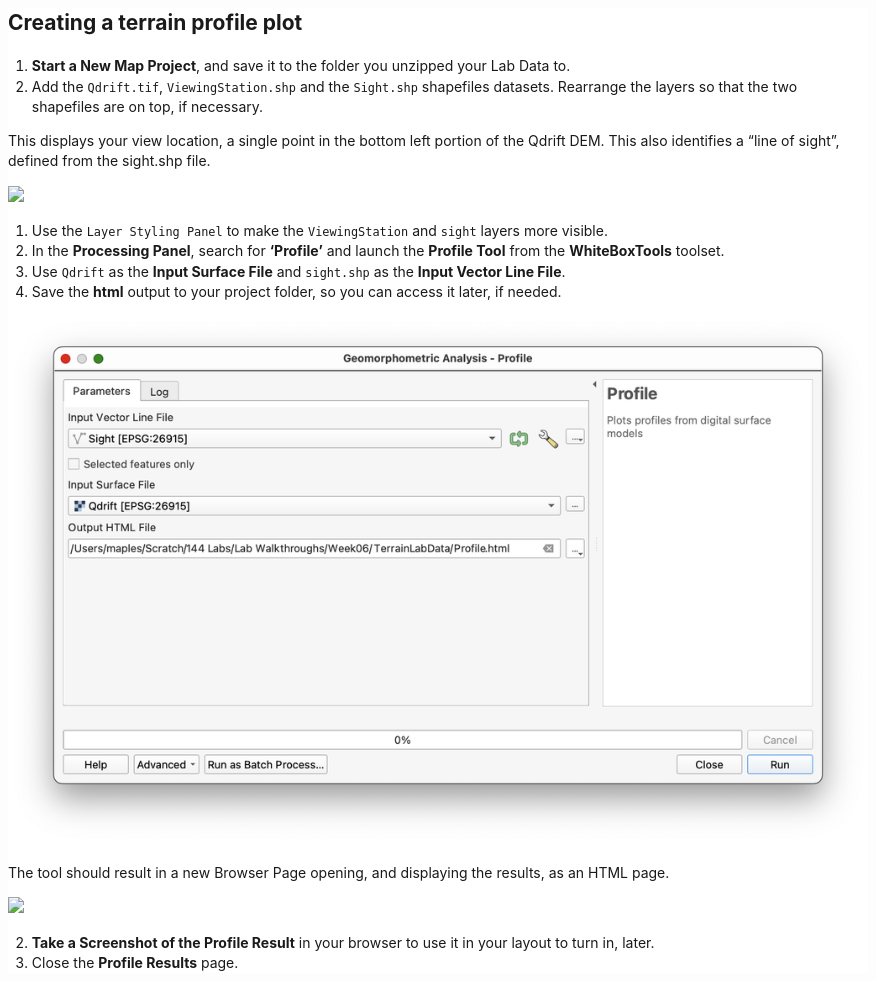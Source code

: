## Creating a terrain profile plot

1. **Start a New Map Project**, and save it to the folder you unzipped your Lab Data to.
2. Add the `Qdrift.tif`, `ViewingStation.shp` and the `Sight.shp` shapefiles datasets. Rearrange the layers so that the two shapefiles are on top, if necessary.

This displays your view location, a single point in the bottom left portion of the Qdrift DEM. This also identifies a “line of sight”, defined from the sight.shp file.

![](images/Raster_and_Terrain-f4b39d3a.png)

1. Use the `Layer Styling Panel` to make the `ViewingStation` and `sight` layers more visible.
2. In the **Processing Panel**, search for **‘Profile’** and launch the **Profile Tool** from the **WhiteBoxTools** toolset.
3. Use `Qdrift` as the **Input Surface File** and `sight.shp` as the **Input Vector Line File**.
4. Save the **html** output to your project folder, so you can access it later, if needed.

![](images/20250427_160238_image.png)

The tool should result in a new Browser Page opening, and displaying the results, as an HTML page.

![](images/Raster_and_Terrain-a790b290.png)

2. **Take a Screenshot of the Profile Result** in your browser to use it in your layout to turn in, later.
3. Close the **Profile Results** page.
